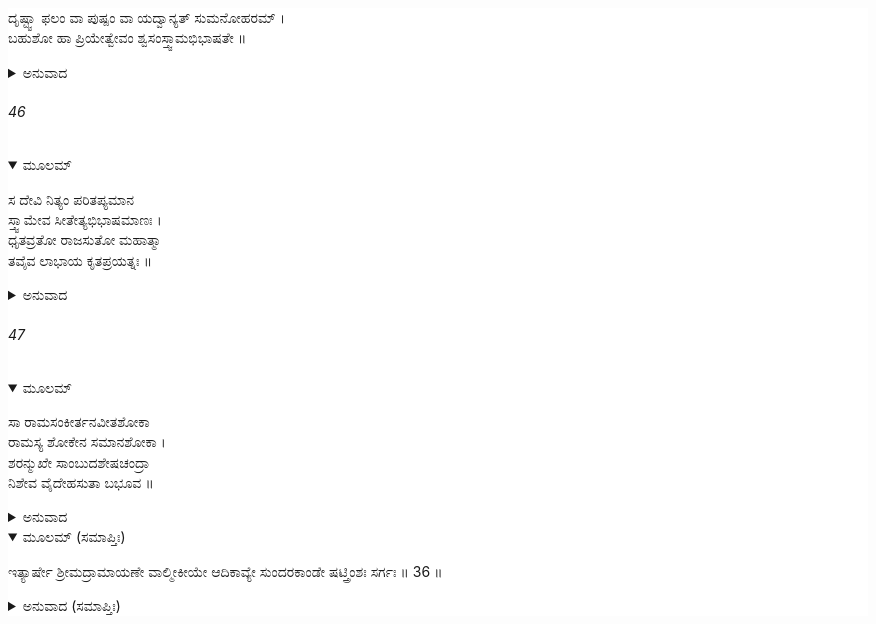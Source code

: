 ದೃಷ್ಟ್ವಾ ಫಲಂ ವಾ ಪುಷ್ಪಂ ವಾ ಯದ್ವಾನ್ಯತ್ ಸುಮನೋಹರಮ್ ।  
ಬಹುಶೋ ಹಾ ಪ್ರಿಯೇತ್ವೇವಂ ಶ್ವಸಂಸ್ತ್ವಾಮಭಿಭಾಷತೇ ॥
</details>

<details><summary>ಅನುವಾದ</summary></details>

###### 46


<details open><summary>ಮೂಲಮ್</summary>

ಸ ದೇವಿ ನಿತ್ಯಂ ಪರಿತಪ್ಯಮಾನ  
ಸ್ತ್ವಾಮೇವ ಸೀತೇತ್ಯಭಿಭಾಷಮಾಣಃ ।  
ಧೃತವ್ರತೋ ರಾಜಸುತೋ ಮಹಾತ್ಮಾ  
ತವೈವ ಲಾಭಾಯ ಕೃತಪ್ರಯತ್ನಃ ॥
</details>

<details><summary>ಅನುವಾದ</summary></details>

###### 47


<details open><summary>ಮೂಲಮ್</summary>

ಸಾ ರಾಮಸಂಕೀರ್ತನವೀತಶೋಕಾ  
ರಾಮಸ್ಯ ಶೋಕೇನ ಸಮಾನಶೋಕಾ ।  
ಶರನ್ಮುಖೇ ಸಾಂಬುದಶೇಷಚಂದ್ರಾ  
ನಿಶೇವ ವೈದೇಹಸುತಾ ಬಭೂವ ॥
</details>

<details><summary>ಅನುವಾದ</summary></details>

<details open><summary>ಮೂಲಮ್ (ಸಮಾಪ್ತಿಃ)</summary>

ಇತ್ಯಾರ್ಷೇ ಶ್ರೀಮದ್ರಾಮಾಯಣೇ ವಾಲ್ಮೀಕೀಯೇ ಆದಿಕಾವ್ಯೇ ಸುಂದರಕಾಂಡೇ ಷಟ್ತ್ರಿಂಶಃ ಸರ್ಗಃ ॥ 36 ॥
</details>

<details><summary>ಅನುವಾದ (ಸಮಾಪ್ತಿಃ)</summary></details>
